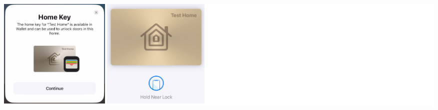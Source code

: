 <img src="./resources/screenshot-setup.png" height="200" alt="![HomeKey Setup]"> <img src="./resources/screenshot-wallet.png" height="200" alt="![HomeKey Wallet]">